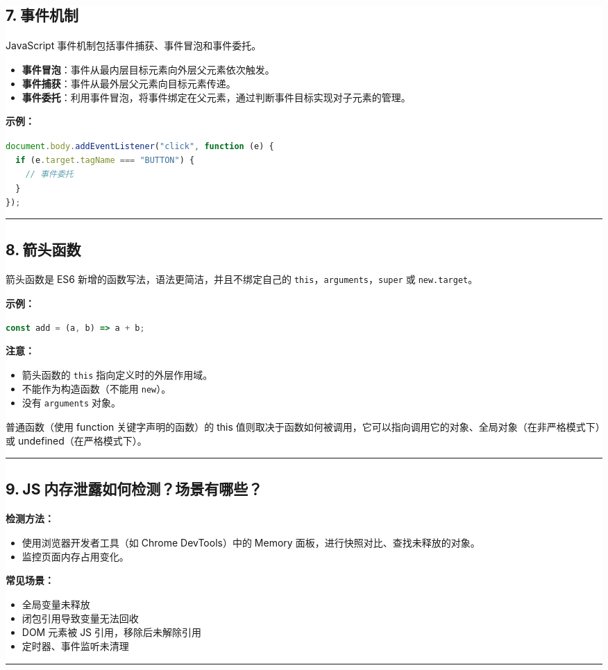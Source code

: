 
## 7. 事件机制

JavaScript 事件机制包括事件捕获、事件冒泡和事件委托。

- **事件冒泡**：事件从最内层目标元素向外层父元素依次触发。
- **事件捕获**：事件从最外层父元素向目标元素传递。
- **事件委托**：利用事件冒泡，将事件绑定在父元素，通过判断事件目标实现对子元素的管理。

**示例：**

```js
document.body.addEventListener("click", function (e) {
  if (e.target.tagName === "BUTTON") {
    // 事件委托
  }
});
```

---

## 8. 箭头函数

箭头函数是 ES6 新增的函数写法，语法更简洁，并且不绑定自己的 `this`，`arguments`，`super` 或 `new.target`。

**示例：**

```js
const add = (a, b) => a + b;
```

**注意：**

- 箭头函数的 `this` 指向定义时的外层作用域。
- 不能作为构造函数（不能用 `new`）。
- 没有 `arguments` 对象。

普通函数（使用 function 关键字声明的函数）的 this 值则取决于函数如何被调用，它可以指向调用它的对象、全局对象（在非严格模式下）或 undefined（在严格模式下）。

---

## 9. JS 内存泄露如何检测？场景有哪些？

**检测方法：**

- 使用浏览器开发者工具（如 Chrome DevTools）中的 Memory 面板，进行快照对比、查找未释放的对象。
- 监控页面内存占用变化。

**常见场景：**

- 全局变量未释放
- 闭包引用导致变量无法回收
- DOM 元素被 JS 引用，移除后未解除引用
- 定时器、事件监听未清理

---
